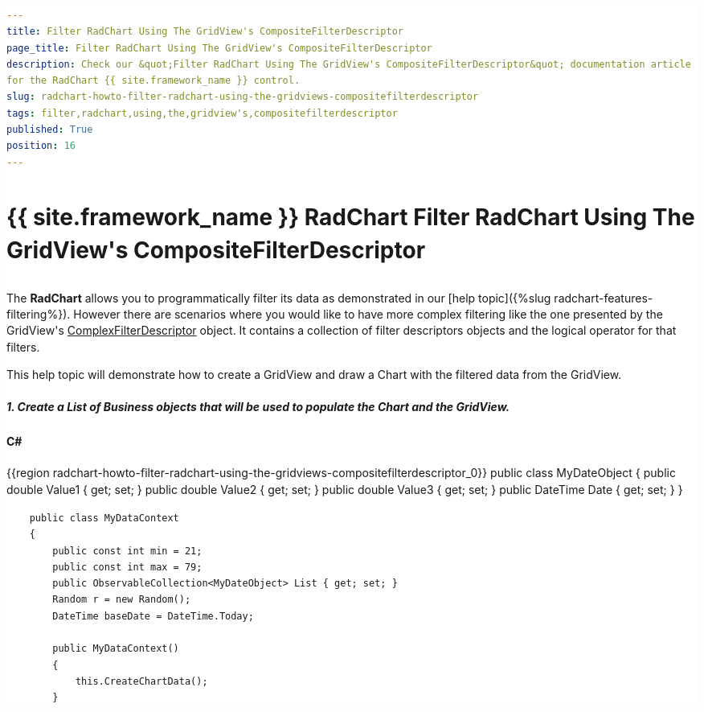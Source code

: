 ```yaml
---
title: Filter RadChart Using The GridView's CompositeFilterDescriptor
page_title: Filter RadChart Using The GridView's CompositeFilterDescriptor
description: Check our &quot;Filter RadChart Using The GridView's CompositeFilterDescriptor&quot; documentation article for the RadChart {{ site.framework_name }} control.
slug: radchart-howto-filter-radchart-using-the-gridviews-compositefilterdescriptor
tags: filter,radchart,using,the,gridview's,compositefilterdescriptor
published: True
position: 16
---
```


# {{ site.framework_name }} RadChart Filter RadChart Using The GridView's CompositeFilterDescriptor



## 

The __RadChart__ allows you to programmatically filter its data as demonstrated in our [help topic]({%slug radchart-features-filtering%}). However there are scenarios where you would like to have more complex filtering like the one presented by the GridView's [ComplexFilterDescriptor](http://www.telerik.com/help/wpf/radgridview-filtering-composite-filter-descriptors.html) object. It contains a collection of filter descriptors objects and the logical operator for that filters.

This help topic will demonstrate how to create a GridView and draw a Chart with the filtered data from the GridView.

##### 1. Create a List of Business objects that will be used to populate the Chart and the GridView.

#### __C#__

{{region radchart-howto-filter-radchart-using-the-gridviews-compositefilterdescriptor_0}}
	public class MyDateObject
	    {
	        public double Value1 { get; set; }
	        public double Value2 { get; set; }
	        public double Value3 { get; set; }
	        public DateTime Date { get; set; }
	    }
	
	    public class MyDataContext
	    {
	        public const int min = 21;
	        public const int max = 79;
	        public ObservableCollection<MyDateObject> List { get; set; }
	        Random r = new Random();
	        DateTime baseDate = DateTime.Today;
	
	        public MyDataContext()
	        {
	            this.CreateChartData();
	        }
	